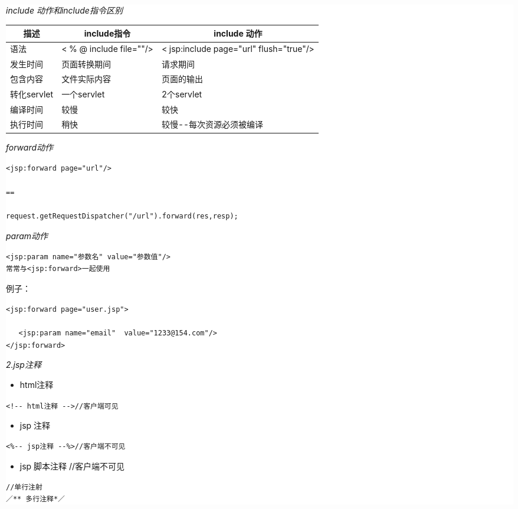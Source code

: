   *include 动作和include指令区别*
  
 描述  | include指令  |  include 动作
--- | --- | ---    
  语法 | < % @ include file=""/> | < jsp:include page="url" flush="true"/>    
  发生时间 | 页面转换期间 | 请求期间
  包含内容 | 文件实际内容 |  页面的输出
  转化servlet | 一个servlet |  2个servlet
  编译时间 | 较慢 | 较快
  执行时间 | 稍快 |较慢--每次资源必须被编译
  
  *forward动作*
  
  ```
  <jsp:forward page="url"/>
  
  ==
  
  request.getRequestDispatcher("/url").forward(res,resp);
  
  ```
   *param动作*
   
   ```
   <jsp:param name="参数名" value="参数值"/>
   常常与<jsp:forward>一起使用
   
   ```
   
   例子：
   
   ```
   <jsp:forward page="user.jsp">
   
      <jsp:param name="email"  value="1233@154.com"/>
   </jsp:forward>
   
   ```
  
  *2.jsp注释* 
  
  * html注释
  
  ```
  <!-- html注释 -->//客户端可见
  ```
  * jsp 注释 
  
  ```
  <%-- jsp注释 --%>//客户端不可见
  ```
  
  * jsp 脚本注释  //客户端不可见


  ```
  //单行注射
  ／** 多行注释*／
  ```

